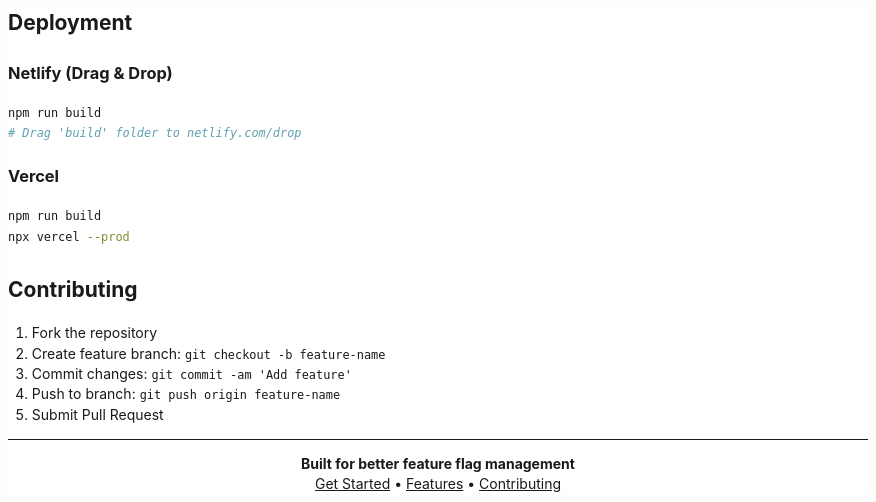 ## Deployment

### Netlify (Drag & Drop)
```bash
npm run build
# Drag 'build' folder to netlify.com/drop
```

### Vercel
```bash
npm run build
npx vercel --prod
```

## Contributing

1. Fork the repository
2. Create feature branch: `git checkout -b feature-name`
3. Commit changes: `git commit -am 'Add feature'`
4. Push to branch: `git push origin feature-name`
5. Submit Pull Request

---

<div align="center">
  <strong>Built for better feature flag management</strong>
  <br>
  <a href="#-quick-start">Get Started</a> •
  <a href="#-features">Features</a> •
  <a href="#-contributing">Contributing</a>
</div>

